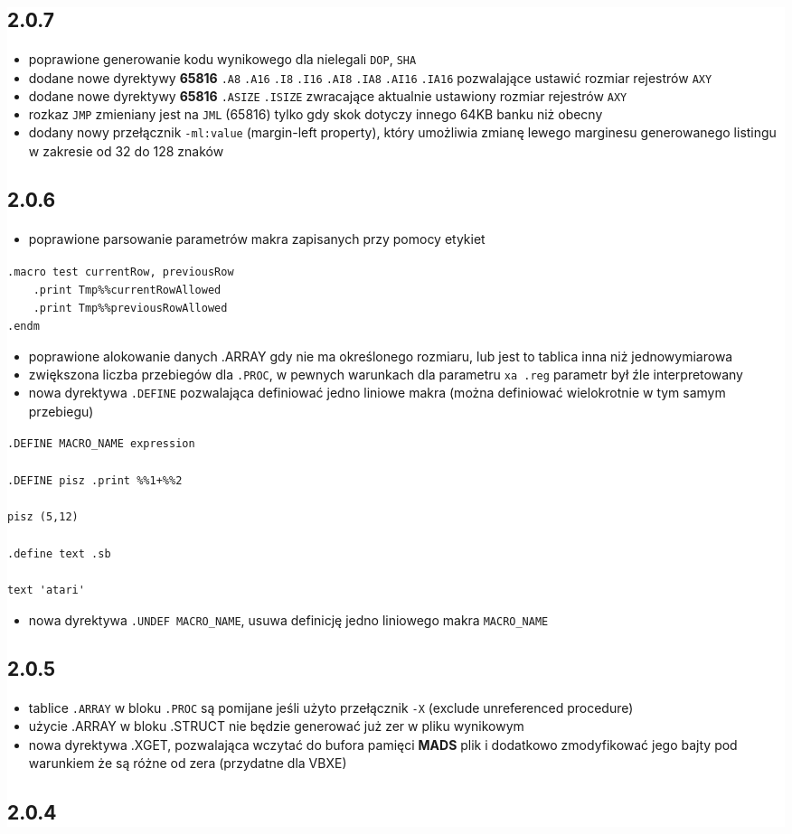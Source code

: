 ## 2.0.7

- poprawione generowanie kodu wynikowego dla nielegali `DOP`, `SHA`
- dodane nowe dyrektywy **65816** `.A8` `.A16` `.I8` `.I16` `.AI8` `.IA8` `.AI16` `.IA16` pozwalające ustawić rozmiar rejestrów `AXY`
- dodane nowe dyrektywy **65816** `.ASIZE` `.ISIZE` zwracające aktualnie ustawiony rozmiar rejestrów `AXY`
- rozkaz `JMP` zmieniany jest na `JML` (65816) tylko gdy skok dotyczy innego 64KB banku niż obecny
- dodany nowy przełącznik `-ml:value` (margin-left property), który umożliwia zmianę lewego marginesu generowanego listingu w zakresie od 32 do 128 znaków

## 2.0.6

- poprawione parsowanie parametrów makra zapisanych przy pomocy etykiet

```
.macro test currentRow, previousRow
    .print Tmp%%currentRowAllowed
    .print Tmp%%previousRowAllowed
.endm
```

- poprawione alokowanie danych .ARRAY gdy nie ma określonego rozmiaru, lub jest to tablica inna niż jednowymiarowa
- zwiększona liczba przebiegów dla `.PROC`, w pewnych warunkach dla parametru `xa .reg` parametr był źle interpretowany
- nowa dyrektywa `.DEFINE` pozwalająca definiować jedno liniowe makra (można definiować wielokrotnie w tym samym przebiegu)

```
.DEFINE MACRO_NAME expression

.DEFINE pisz .print %%1+%%2

pisz (5,12)

.define text .sb

text 'atari'
```

- nowa dyrektywa `.UNDEF MACRO_NAME`, usuwa definicję jedno liniowego makra `MACRO_NAME`

## 2.0.5

- tablice `.ARRAY` w bloku `.PROC` są pomijane jeśli użyto przełącznik `-X` (exclude unreferenced procedure)
- użycie .ARRAY w bloku .STRUCT nie będzie generować już zer w pliku wynikowym
- nowa dyrektywa .XGET, pozwalająca wczytać do bufora pamięci **MADS** plik i dodatkowo zmodyfikować jego bajty pod warunkiem że są różne od zera (przydatne dla VBXE)

## 2.0.4
